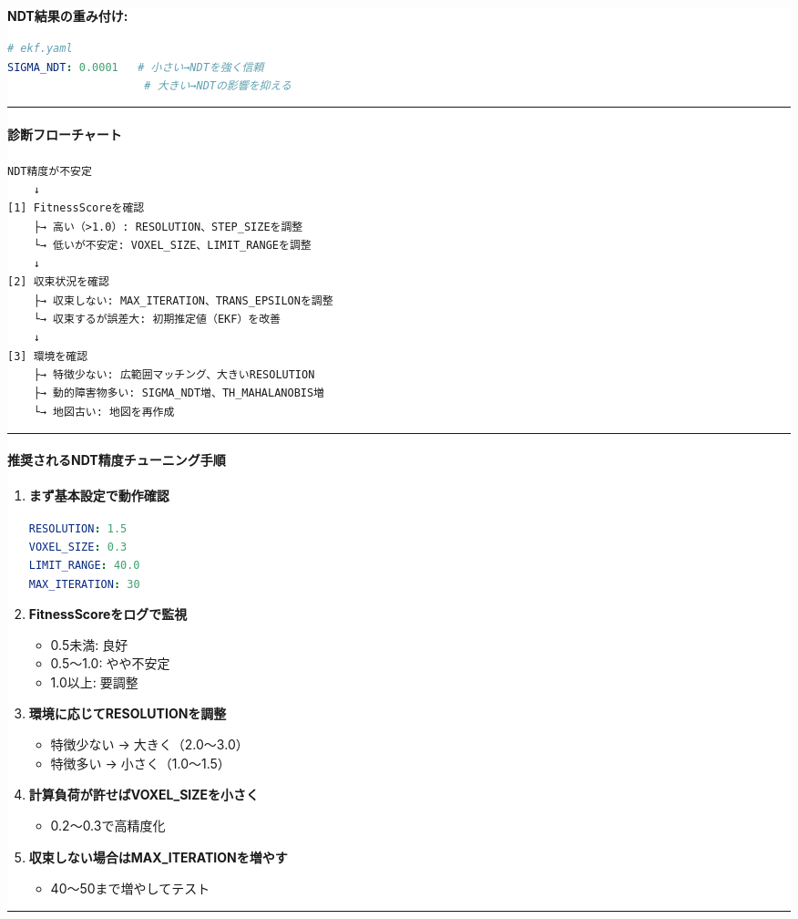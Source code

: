 **NDT結果の重み付け:**

```yaml
# ekf.yaml
SIGMA_NDT: 0.0001   # 小さい→NDTを強く信頼
                     # 大きい→NDTの影響を抑える
```

---

#### **診断フローチャート**

```
NDT精度が不安定
    ↓
[1] FitnessScoreを確認
    ├→ 高い（>1.0）: RESOLUTION、STEP_SIZEを調整
    └→ 低いが不安定: VOXEL_SIZE、LIMIT_RANGEを調整
    ↓
[2] 収束状況を確認
    ├→ 収束しない: MAX_ITERATION、TRANS_EPSILONを調整
    └→ 収束するが誤差大: 初期推定値（EKF）を改善
    ↓
[3] 環境を確認
    ├→ 特徴少ない: 広範囲マッチング、大きいRESOLUTION
    ├→ 動的障害物多い: SIGMA_NDT増、TH_MAHALANOBIS増
    └→ 地図古い: 地図を再作成
```

---

#### **推奨されるNDT精度チューニング手順**

1. **まず基本設定で動作確認**
   ```yaml
   RESOLUTION: 1.5
   VOXEL_SIZE: 0.3
   LIMIT_RANGE: 40.0
   MAX_ITERATION: 30
   ```

2. **FitnessScoreをログで監視**
   - 0.5未満: 良好
   - 0.5～1.0: やや不安定
   - 1.0以上: 要調整

3. **環境に応じてRESOLUTIONを調整**
   - 特徴少ない → 大きく（2.0～3.0）
   - 特徴多い → 小さく（1.0～1.5）

4. **計算負荷が許せばVOXEL_SIZEを小さく**
   - 0.2～0.3で高精度化

5. **収束しない場合はMAX_ITERATIONを増やす**
   - 40～50まで増やしてテスト

---
